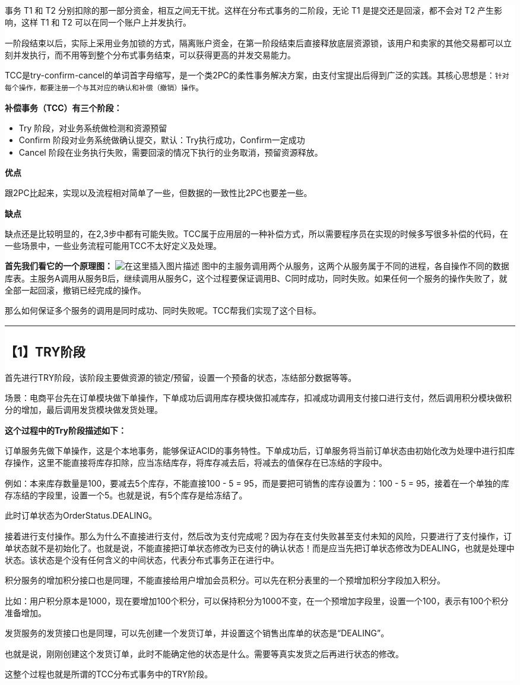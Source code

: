 事务 T1 和 T2 分别扣除的那一部分资金，相互之间无干扰。这样在分布式事务的二阶段，无论 T1 是提交还是回滚，都不会对 T2 产生影响，这样 T1 和 T2 可以在同一个账户上并发执行。

一阶段结束以后，实际上采用业务加锁的方式，隔离账户资金，在第一阶段结束后直接释放底层资源锁，该用户和卖家的其他交易都可以立刻并发执行，而不用等到整个分布式事务结束，可以获得更高的并发交易能力。



TCC是try-confirm-cancel的单词首字母缩写，是一个类2PC的柔性事务解决方案，由支付宝提出后得到广泛的实践。其核心思想是：`针对每个操作，都要注册一个与其对应的确认和补偿（撤销）操作`。

**补偿事务（TCC）有三个阶段：**

- Try 阶段，对业务系统做检测和资源预留
- Confirm 阶段对业务系统做确认提交，默认：Try执行成功，Confirm一定成功
- Cancel 阶段在业务执行失败，需要回滚的情况下执行的业务取消，预留资源释放。

**优点**

跟2PC比起来，实现以及流程相对简单了一些，但数据的一致性比2PC也要差一些。

**缺点**

缺点还是比较明显的，在2,3步中都有可能失败。TCC属于应用层的一种补偿方式，所以需要程序员在实现的时候多写很多补偿的代码，在一些场景中，一些业务流程可能用TCC不太好定义及处理。

**首先我们看它的一个原理图：**
![在这里插入图片描述](https://img-blog.csdnimg.cn/20190118161821956.png?x-oss-process=image/watermark,type_ZmFuZ3poZW5naGVpdGk,shadow_10,text_aHR0cHM6Ly9ibG9nLmNzZG4ubmV0L0owODA2MjQ=,size_16,color_FFFFFF,t_70)
图中的主服务调用两个从服务，这两个从服务属于不同的进程，各自操作不同的数据库表。主服务A调用从服务B后，继续调用从服务C，这个过程要保证调用B、C同时成功，同时失败。如果任何一个服务的操作失败了，就全部一起回滚，撤销已经完成的操作。

那么如何保证多个服务的调用是同时成功、同时失败呢。TCC帮我们实现了这个目标。

------

## **【1】TRY阶段**

首先进行TRY阶段，该阶段主要做资源的锁定/预留，设置一个预备的状态，冻结部分数据等等。

场景：电商平台先在订单模块做下单操作，下单成功后调用库存模块做扣减库存，扣减成功调用支付接口进行支付，然后调用积分模块做积分的增加，最后调用发货模块做发货处理。

**这个过程中的Try阶段描述如下：**

订单服务先做下单操作，这是个本地事务，能够保证ACID的事务特性。下单成功后，订单服务将当前订单状态由初始化改为处理中进行扣库存操作，这里不能直接将库存扣除，应当冻结库存，将库存减去后，将减去的值保存在已冻结的字段中。

例如：本来库存数量是100，要减去5个库存，不能直接100 - 5 = 95，而是要把可销售的库存设置为：100 - 5 = 95，接着在一个单独的库存冻结的字段里，设置一个5。也就是说，有5个库存是给冻结了。

此时订单状态为OrderStatus.DEALING。

接着进行支付操作。那么为什么不直接进行支付，然后改为支付完成呢？因为存在支付失败甚至支付未知的风险，只要进行了支付操作，订单状态就不是初始化了。也就是说，不能直接把订单状态修改为已支付的确认状态！而是应当先把订单状态修改为DEALING，也就是处理中状态。该状态是个没有任何含义的中间状态，代表分布式事务正在进行中。

积分服务的增加积分接口也是同理，不能直接给用户增加会员积分。可以先在积分表里的一个预增加积分字段加入积分。

比如：用户积分原本是1000，现在要增加100个积分，可以保持积分为1000不变，在一个预增加字段里，设置一个100，表示有100个积分准备增加。

发货服务的发货接口也是同理，可以先创建一个发货订单，并设置这个销售出库单的状态是“DEALING”。

也就是说，刚刚创建这个发货订单，此时不能确定他的状态是什么。需要等真实发货之后再进行状态的修改。

这整个过程也就是所谓的TCC分布式事务中的TRY阶段。
